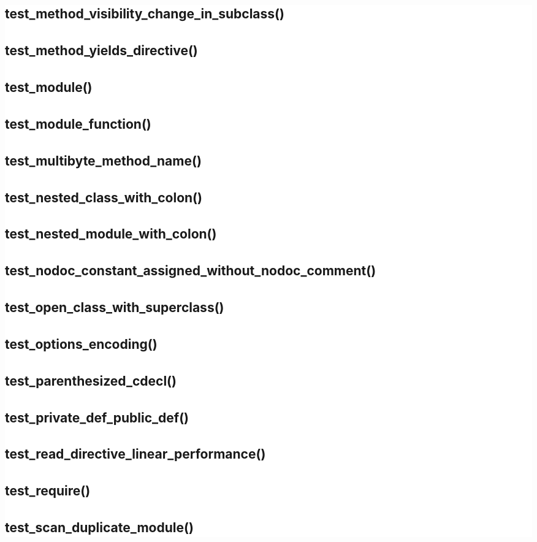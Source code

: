 ## test_method_visibility_change_in_subclass() [](#method-i-test_method_visibility_change_in_subclass)

## test_method_yields_directive() [](#method-i-test_method_yields_directive)

## test_module() [](#method-i-test_module)

## test_module_function() [](#method-i-test_module_function)

## test_multibyte_method_name() [](#method-i-test_multibyte_method_name)

## test_nested_class_with_colon() [](#method-i-test_nested_class_with_colon)

## test_nested_module_with_colon() [](#method-i-test_nested_module_with_colon)

## test_nodoc_constant_assigned_without_nodoc_comment() [](#method-i-test_nodoc_constant_assigned_without_nodoc_comment)

## test_open_class_with_superclass() [](#method-i-test_open_class_with_superclass)

## test_options_encoding() [](#method-i-test_options_encoding)

## test_parenthesized_cdecl() [](#method-i-test_parenthesized_cdecl)

## test_private_def_public_def() [](#method-i-test_private_def_public_def)

## test_read_directive_linear_performance() [](#method-i-test_read_directive_linear_performance)

## test_require() [](#method-i-test_require)

## test_scan_duplicate_module() [](#method-i-test_scan_duplicate_module)
